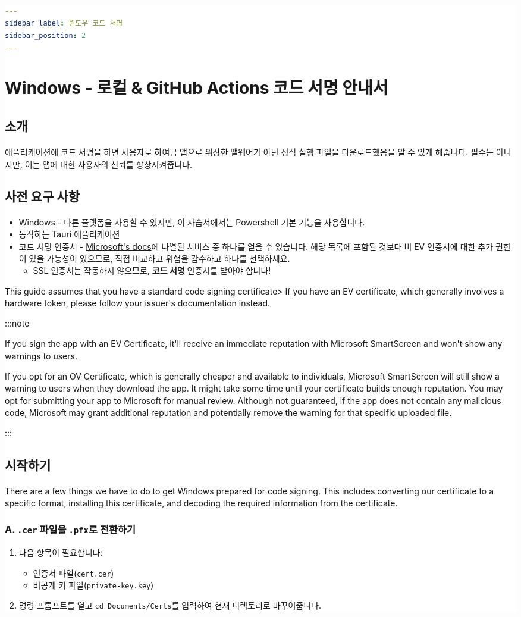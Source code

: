 ```yaml
---
sidebar_label: 윈도우 코드 서명
sidebar_position: 2
---
```


# Windows - 로컬 & GitHub Actions 코드 서명 안내서

## 소개

애플리케이션에 코드 서명을 하면 사용자로 하여금 앱으로 위장한 맬웨어가 아닌 정식 실행 파일을 다운로드했음을 알 수 있게 해줍니다. 필수는 아니지만, 이는 앱에 대한 사용자의 신뢰를 향상시켜줍니다.

## 사전 요구 사항

- Windows - 다른 플랫폼을 사용할 수 있지만, 이 자습서에서는 Powershell 기본 기능을 사용합니다.
- 동작하는 Tauri 애플리케이션
- 코드 서명 인증서 - [Microsoft's docs][]에 나열된 서비스 중 하나를 얻을 수 있습니다. 해당 목록에 포함된 것보다 비 EV 인증서에 대한 추가 권한이 있을 가능성이 있으므로, 직접 비교하고 위험을 감수하고 하나를 선택하세요.
  - SSL 인증서는 작동하지 않으므로, **코드 서명** 인증서를 받아야 합니다!

This guide assumes that you have a standard code signing certificate> If you have an EV certificate, which generally involves a hardware token, please follow your issuer's documentation instead.

:::note

If you sign the app with an EV Certificate, it'll receive an immediate reputation with Microsoft SmartScreen and won't show any warnings to users.

If you opt for an OV Certificate, which is generally cheaper and available to individuals, Microsoft SmartScreen will still show a warning to users when they download the app. It might take some time until your certificate builds enough reputation. You may opt for [submitting your app][] to Microsoft for manual review. Although not guaranteed, if the app does not contain any malicious code, Microsoft may grant additional reputation and potentially remove the warning for that specific uploaded file.

:::

## 시작하기

There are a few things we have to do to get Windows prepared for code signing. This includes converting our certificate to a specific format, installing this certificate, and decoding the required information from the certificate.

### A. `.cer` 파일을 `.pfx`로 전환하기

1. 다음 항목이 필요합니다:

   - 인증서 파일(`cert.cer`)
   - 비공개 키 파일(`private-key.key`)

2. 명령 프롬프트를 열고 `cd Documents/Certs`를 입력하여 현재 디렉토리로 바꾸어줍니다.


[Microsoft's docs]: https://learn.microsoft.com/en-us/windows-hardware/drivers/dashboard/code-signing-cert-manage
[submitting your app]: https://www.microsoft.com/en-us/wdsi/filesubmission/
[encrypted secrets]: https://docs.github.com/en/actions/reference/encrypted-secrets
[`tauri-action` 배포 템플릿]: https://github.com/tauri-apps/tauri-action